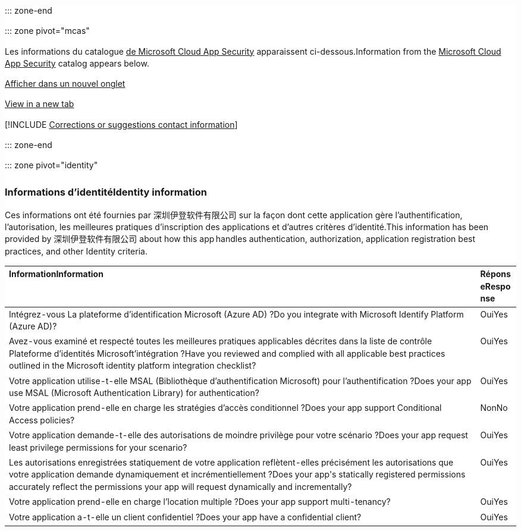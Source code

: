 ::: zone-end

::: zone pivot="mcas"

<span data-ttu-id="d4e1a-153">Les informations du catalogue [de Microsoft Cloud App Security](https://www.microsoft.com/enterprise-mobility-security/cloud-app-security) apparaissent ci-dessous.</span><span class="sxs-lookup"><span data-stu-id="d4e1a-153">Information from the [Microsoft Cloud App Security](https://www.microsoft.com/enterprise-mobility-security/cloud-app-security) catalog appears below.</span></span>

<iframe height='1020' title='<span data-ttu-id="d4e1a-154">Microsoft Cloud App Security Informations</span><span class="sxs-lookup"><span data-stu-id="d4e1a-154">Microsoft Cloud App Security Information</span></span>' src='https://appmcasinfoprod.azurewebsites.net/#/dashboard/40122' frameborder='no' style='width: 100%;'></iframe><span data-ttu-id="d4e1a-155">

<a href="https://appmcasinfoprod.azurewebsites.net/#/dashboard/40122" target="_blank">Afficher dans un nouvel onglet</a></span><span class="sxs-lookup"><span data-stu-id="d4e1a-155">

<a href="https://appmcasinfoprod.azurewebsites.net/#/dashboard/40122" target="_blank">View in a new tab</a></span></span>

[!INCLUDE [Corrections or suggestions contact information](../includes/corrections-or-suggestions.md)]

::: zone-end

::: zone pivot="identity"

### <a name="identity-information"></a><span data-ttu-id="d4e1a-156">Informations d’identité</span><span class="sxs-lookup"><span data-stu-id="d4e1a-156">Identity information</span></span>

<span data-ttu-id="d4e1a-157">Ces informations ont été fournies par &#28145;&#22323;&#20234;&#30331;&#36719;&#20214;&#26377;&#38480;&#20844;&#21496; sur la façon dont cette application gère l’authentification, l’autorisation, les meilleures pratiques d’inscription des applications et d’autres critères d’identité.</span><span class="sxs-lookup"><span data-stu-id="d4e1a-157">This information has been provided by &#28145;&#22323;&#20234;&#30331;&#36719;&#20214;&#26377;&#38480;&#20844;&#21496; about how this app handles authentication, authorization, application registration best practices, and other Identity criteria.</span></span>

| <span data-ttu-id="d4e1a-158">**Information**</span><span class="sxs-lookup"><span data-stu-id="d4e1a-158">**Information**</span></span> | <span data-ttu-id="d4e1a-159">**Réponse**</span><span class="sxs-lookup"><span data-stu-id="d4e1a-159">**Response**</span></span> |
|:----------------|:-------------|
| <span data-ttu-id="d4e1a-160">Intégrez-vous La plateforme d’identification Microsoft (Azure AD) ?</span><span class="sxs-lookup"><span data-stu-id="d4e1a-160">Do you integrate with Microsoft Identify Platform (Azure AD)?</span></span>  | <span data-ttu-id="d4e1a-161">Oui</span><span class="sxs-lookup"><span data-stu-id="d4e1a-161">Yes</span></span> |
| <span data-ttu-id="d4e1a-162">Avez-vous examiné et respecté toutes les meilleures pratiques applicables décrites dans la liste de contrôle Plateforme d’identités Microsoft’intégration ?</span><span class="sxs-lookup"><span data-stu-id="d4e1a-162">Have you reviewed and complied with all applicable best practices outlined in the Microsoft identity platform integration checklist?</span></span>  | <span data-ttu-id="d4e1a-163">Oui</span><span class="sxs-lookup"><span data-stu-id="d4e1a-163">Yes</span></span> |
| <span data-ttu-id="d4e1a-164">Votre application utilise-t-elle MSAL (Bibliothèque d’authentification Microsoft) pour l’authentification ?</span><span class="sxs-lookup"><span data-stu-id="d4e1a-164">Does your app use MSAL (Microsoft Authentication Library) for authentication?</span></span> | <span data-ttu-id="d4e1a-165">Oui</span><span class="sxs-lookup"><span data-stu-id="d4e1a-165">Yes</span></span> |
| <span data-ttu-id="d4e1a-166">Votre application prend-elle en charge les stratégies d’accès conditionnel ?</span><span class="sxs-lookup"><span data-stu-id="d4e1a-166">Does your app support Conditional Access policies?</span></span> | <span data-ttu-id="d4e1a-167">Non</span><span class="sxs-lookup"><span data-stu-id="d4e1a-167">No</span></span> |
| <span data-ttu-id="d4e1a-168">Votre application demande-t-elle des autorisations de moindre privilège pour votre scénario ?</span><span class="sxs-lookup"><span data-stu-id="d4e1a-168">Does your app request least privilege permissions for your scenario?</span></span> | <span data-ttu-id="d4e1a-169">Oui</span><span class="sxs-lookup"><span data-stu-id="d4e1a-169">Yes</span></span> |
| <span data-ttu-id="d4e1a-170">Les autorisations enregistrées statiquement de votre application reflètent-elles précisément les autorisations que votre application demande dynamiquement et incrémentiellement ?</span><span class="sxs-lookup"><span data-stu-id="d4e1a-170">Does your app's statically registered permissions accurately reflect the permissions your app will request dynamically and incrementally?</span></span> | <span data-ttu-id="d4e1a-171">Oui</span><span class="sxs-lookup"><span data-stu-id="d4e1a-171">Yes</span></span> |
| <span data-ttu-id="d4e1a-172">Votre application prend-elle en charge l’location multiple ?</span><span class="sxs-lookup"><span data-stu-id="d4e1a-172">Does your app support multi-tenancy?</span></span> | <span data-ttu-id="d4e1a-173">Oui</span><span class="sxs-lookup"><span data-stu-id="d4e1a-173">Yes</span></span> |
| <span data-ttu-id="d4e1a-174">Votre application a-t-elle un client confidentiel ?</span><span class="sxs-lookup"><span data-stu-id="d4e1a-174">Does your app have a confidential client?</span></span> | <span data-ttu-id="d4e1a-175">Oui</span><span class="sxs-lookup"><span data-stu-id="d4e1a-175">Yes</span></span> |